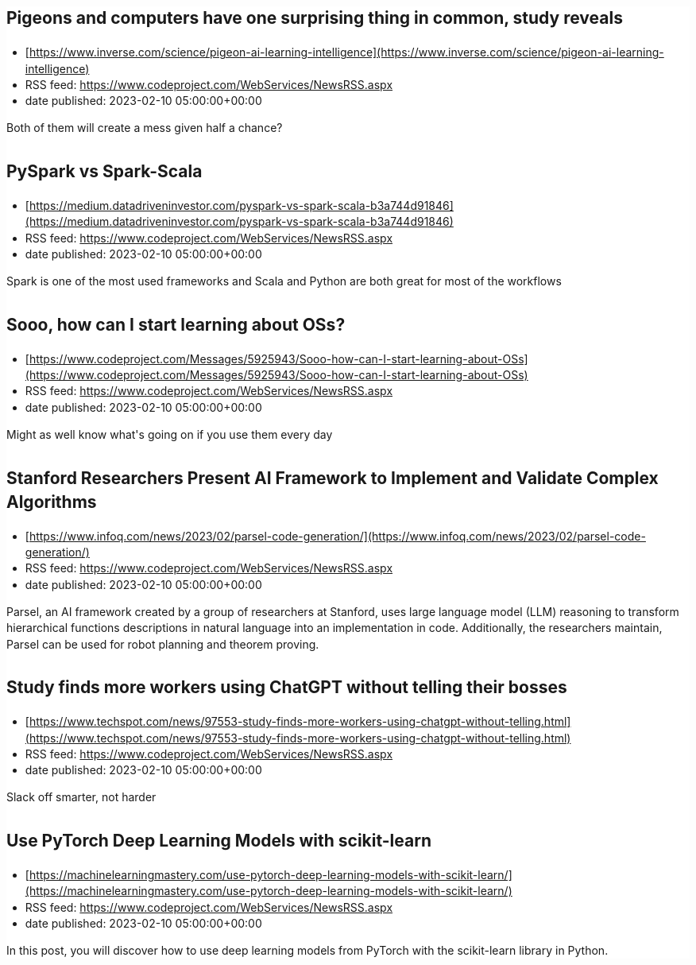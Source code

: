 ## Pigeons and computers have one surprising thing in common, study reveals
 - [https://www.inverse.com/science/pigeon-ai-learning-intelligence](https://www.inverse.com/science/pigeon-ai-learning-intelligence)
 - RSS feed: https://www.codeproject.com/WebServices/NewsRSS.aspx
 - date published: 2023-02-10 05:00:00+00:00

Both of them will create a mess given half a chance?

## PySpark vs Spark-Scala
 - [https://medium.datadriveninvestor.com/pyspark-vs-spark-scala-b3a744d91846](https://medium.datadriveninvestor.com/pyspark-vs-spark-scala-b3a744d91846)
 - RSS feed: https://www.codeproject.com/WebServices/NewsRSS.aspx
 - date published: 2023-02-10 05:00:00+00:00

Spark is one of the most used frameworks and Scala and Python are both great for most of the workflows

## Sooo, how can I start learning about OSs?
 - [https://www.codeproject.com/Messages/5925943/Sooo-how-can-I-start-learning-about-OSs](https://www.codeproject.com/Messages/5925943/Sooo-how-can-I-start-learning-about-OSs)
 - RSS feed: https://www.codeproject.com/WebServices/NewsRSS.aspx
 - date published: 2023-02-10 05:00:00+00:00

Might as well know what's going on if you use them every day

## Stanford Researchers Present AI Framework to Implement and Validate Complex Algorithms
 - [https://www.infoq.com/news/2023/02/parsel-code-generation/](https://www.infoq.com/news/2023/02/parsel-code-generation/)
 - RSS feed: https://www.codeproject.com/WebServices/NewsRSS.aspx
 - date published: 2023-02-10 05:00:00+00:00

Parsel, an AI framework created by a group of researchers at Stanford, uses large language model (LLM) reasoning to transform hierarchical functions descriptions in natural language into an implementation in code. Additionally, the researchers maintain, Parsel can be used for robot planning and theorem proving.

## Study finds more workers using ChatGPT without telling their bosses
 - [https://www.techspot.com/news/97553-study-finds-more-workers-using-chatgpt-without-telling.html](https://www.techspot.com/news/97553-study-finds-more-workers-using-chatgpt-without-telling.html)
 - RSS feed: https://www.codeproject.com/WebServices/NewsRSS.aspx
 - date published: 2023-02-10 05:00:00+00:00

Slack off smarter, not harder

## Use PyTorch Deep Learning Models with scikit-learn
 - [https://machinelearningmastery.com/use-pytorch-deep-learning-models-with-scikit-learn/](https://machinelearningmastery.com/use-pytorch-deep-learning-models-with-scikit-learn/)
 - RSS feed: https://www.codeproject.com/WebServices/NewsRSS.aspx
 - date published: 2023-02-10 05:00:00+00:00

In this post, you will discover how to use deep learning models from PyTorch with the scikit-learn library in Python.

